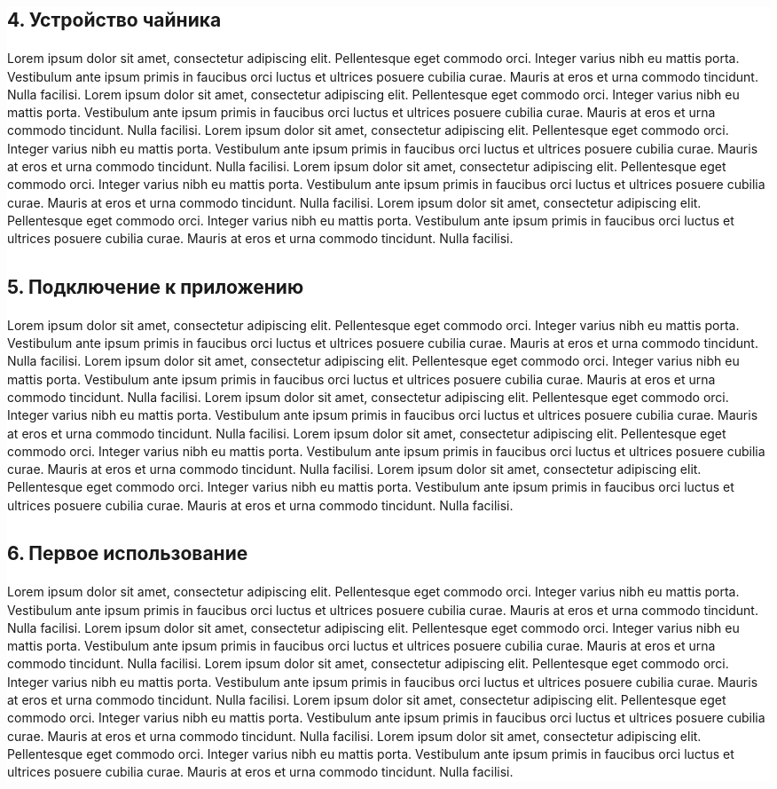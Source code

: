 ## 4. Устройство чайника

Lorem ipsum dolor sit amet, consectetur adipiscing elit. Pellentesque eget commodo orci. Integer varius nibh eu mattis porta. Vestibulum ante ipsum primis in faucibus orci luctus et ultrices posuere cubilia curae. Mauris at eros et urna commodo tincidunt. Nulla facilisi.
Lorem ipsum dolor sit amet, consectetur adipiscing elit. Pellentesque eget commodo orci. Integer varius nibh eu mattis porta. Vestibulum ante ipsum primis in faucibus orci luctus et ultrices posuere cubilia curae. Mauris at eros et urna commodo tincidunt. Nulla facilisi.
Lorem ipsum dolor sit amet, consectetur adipiscing elit. Pellentesque eget commodo orci. Integer varius nibh eu mattis porta. Vestibulum ante ipsum primis in faucibus orci luctus et ultrices posuere cubilia curae. Mauris at eros et urna commodo tincidunt. Nulla facilisi.
Lorem ipsum dolor sit amet, consectetur adipiscing elit. Pellentesque eget commodo orci. Integer varius nibh eu mattis porta. Vestibulum ante ipsum primis in faucibus orci luctus et ultrices posuere cubilia curae. Mauris at eros et urna commodo tincidunt. Nulla facilisi.
Lorem ipsum dolor sit amet, consectetur adipiscing elit. Pellentesque eget commodo orci. Integer varius nibh eu mattis porta. Vestibulum ante ipsum primis in faucibus orci luctus et ultrices posuere cubilia curae. Mauris at eros et urna commodo tincidunt. Nulla facilisi.

## 5. Подключение к приложению

Lorem ipsum dolor sit amet, consectetur adipiscing elit. Pellentesque eget commodo orci. Integer varius nibh eu mattis porta. Vestibulum ante ipsum primis in faucibus orci luctus et ultrices posuere cubilia curae. Mauris at eros et urna commodo tincidunt. Nulla facilisi.
Lorem ipsum dolor sit amet, consectetur adipiscing elit. Pellentesque eget commodo orci. Integer varius nibh eu mattis porta. Vestibulum ante ipsum primis in faucibus orci luctus et ultrices posuere cubilia curae. Mauris at eros et urna commodo tincidunt. Nulla facilisi.
Lorem ipsum dolor sit amet, consectetur adipiscing elit. Pellentesque eget commodo orci. Integer varius nibh eu mattis porta. Vestibulum ante ipsum primis in faucibus orci luctus et ultrices posuere cubilia curae. Mauris at eros et urna commodo tincidunt. Nulla facilisi.
Lorem ipsum dolor sit amet, consectetur adipiscing elit. Pellentesque eget commodo orci. Integer varius nibh eu mattis porta. Vestibulum ante ipsum primis in faucibus orci luctus et ultrices posuere cubilia curae. Mauris at eros et urna commodo tincidunt. Nulla facilisi.
Lorem ipsum dolor sit amet, consectetur adipiscing elit. Pellentesque eget commodo orci. Integer varius nibh eu mattis porta. Vestibulum ante ipsum primis in faucibus orci luctus et ultrices posuere cubilia curae. Mauris at eros et urna commodo tincidunt. Nulla facilisi.

## 6. Первое использование

Lorem ipsum dolor sit amet, consectetur adipiscing elit. Pellentesque eget commodo orci. Integer varius nibh eu mattis porta. Vestibulum ante ipsum primis in faucibus orci luctus et ultrices posuere cubilia curae. Mauris at eros et urna commodo tincidunt. Nulla facilisi.
Lorem ipsum dolor sit amet, consectetur adipiscing elit. Pellentesque eget commodo orci. Integer varius nibh eu mattis porta. Vestibulum ante ipsum primis in faucibus orci luctus et ultrices posuere cubilia curae. Mauris at eros et urna commodo tincidunt. Nulla facilisi.
Lorem ipsum dolor sit amet, consectetur adipiscing elit. Pellentesque eget commodo orci. Integer varius nibh eu mattis porta. Vestibulum ante ipsum primis in faucibus orci luctus et ultrices posuere cubilia curae. Mauris at eros et urna commodo tincidunt. Nulla facilisi.
Lorem ipsum dolor sit amet, consectetur adipiscing elit. Pellentesque eget commodo orci. Integer varius nibh eu mattis porta. Vestibulum ante ipsum primis in faucibus orci luctus et ultrices posuere cubilia curae. Mauris at eros et urna commodo tincidunt. Nulla facilisi.
Lorem ipsum dolor sit amet, consectetur adipiscing elit. Pellentesque eget commodo orci. Integer varius nibh eu mattis porta. Vestibulum ante ipsum primis in faucibus orci luctus et ultrices posuere cubilia curae. Mauris at eros et urna commodo tincidunt. Nulla facilisi.
